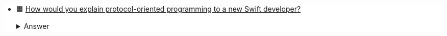 - 🟧 [How would you explain protocol-oriented programming to a new Swift developer?](https://www.hackingwithswift.com/interview-questions/how-would-you-explain-protocol-oriented-programming-to-a-new-swift-developer)
	<details>
		<summary>Answer</summary>

	Protocol-Oriented Programming (POP) is a programming paradigm that emphasizes the use of protocols (interfaces) to define behaviors, rather than relying solely on inheritance from base classes. It's about composing functionality through protocols instead of creating deep class hierarchies.

	Swift is designed with protocol-oriented programming in mind and encourages this approach as an alternative to object-oriented programming (OOP).

	A **protocol** is like a "contract" or "blueprint" that defines a set of methods, properties, or requirements. Any type (class, struct, or enum) that adopts a protocol agrees to implement those requirements.

	For example:

	```swift
	protocol Drivable {
		func start()
		func drive()
	}
	```

	Here, the `Drivable` protocol defines the "contract" that anything that is `Drivable` must have `start()` and `drive()` methods.

	In object-oriented programming, you often use inheritance to share behavior:

	```swift
	class Vehicle {
		func start() {
			print("Starting vehicle")
		}
	}
	
	class Car: Vehicle {
		func drive() {
			print("Driving car")
		}
	}
	```

	This works, but:

	- You can only inherit from one class (single inheritance).
	- If unrelated types need similar behavior, you either:
		- Create artificial parent-child relationships, which may not make sense.
		- Duplicate code across multiple classes.
	<br />
 
	Instead of relying on inheritance, POP allows you to use protocols to share behavior across any type (class, struct, or enum). This avoids the limitations of single inheritance and makes code more modular and reusable.

